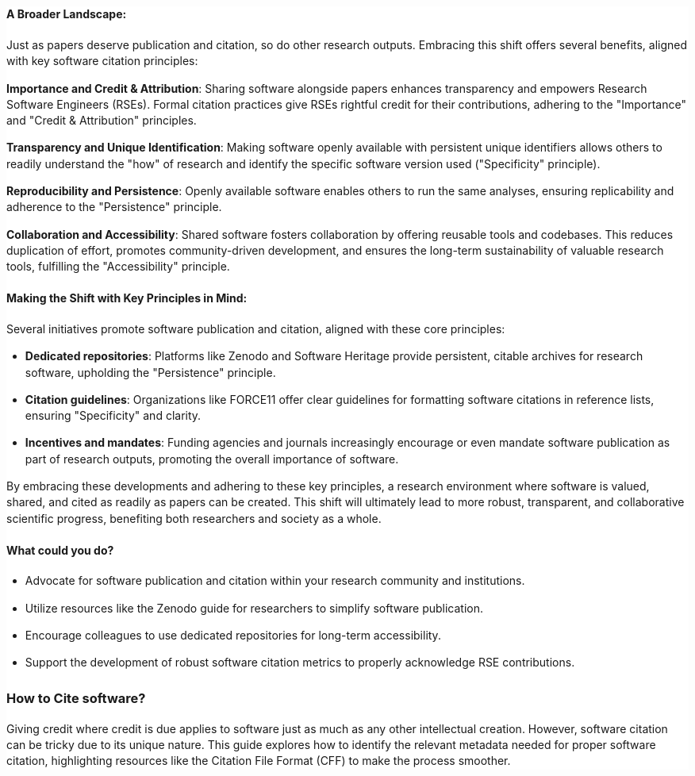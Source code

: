 #### A Broader Landscape:

Just as papers deserve publication and citation, so do other research outputs. Embracing this shift offers several benefits, aligned with key software citation principles:

**Importance and Credit & Attribution**: Sharing software alongside papers enhances transparency and empowers Research Software Engineers (RSEs). Formal citation practices give RSEs rightful credit for their contributions, adhering to the "Importance" and "Credit & Attribution" principles.

**Transparency and Unique Identification**: Making software openly available with persistent unique identifiers allows others to readily understand the "how" of research and identify the specific software version used ("Specificity" principle).

**Reproducibility and Persistence**: Openly available software enables others to run the same analyses, ensuring replicability and adherence to the "Persistence" principle.

**Collaboration and Accessibility**: Shared software fosters collaboration by offering reusable tools and codebases. This reduces duplication of effort, promotes community-driven development, and ensures the long-term sustainability of valuable research tools, fulfilling the "Accessibility" principle.


#### Making the Shift with Key Principles in Mind:

Several initiatives promote software publication and citation, aligned with these core principles:

- **Dedicated repositories**: Platforms like Zenodo and Software Heritage provide persistent, citable archives for research software, upholding the "Persistence" principle.

- **Citation guidelines**: Organizations like FORCE11 offer clear guidelines for formatting software citations in reference lists, ensuring "Specificity" and clarity.

- **Incentives and mandates**: Funding agencies and journals increasingly encourage or even mandate software publication as part of research outputs, promoting the overall importance of software.

By embracing these developments and adhering to these key principles, a research environment where software is valued, shared, and cited as readily as papers can be created. This shift will ultimately lead to more robust, transparent, and collaborative scientific progress, benefiting both researchers and society as a whole.

#### What could you do? 

- Advocate for software publication and citation within your research community and institutions.

- Utilize resources like the Zenodo guide for researchers to simplify software publication.

- Encourage colleagues to use dedicated repositories for long-term accessibility.

- Support the development of robust software citation metrics to properly acknowledge RSE contributions.

### How to Cite software?

Giving credit where credit is due applies to software just as much as any other intellectual creation. However, software citation can be tricky due to its unique nature. This guide explores how to identify the relevant metadata needed for proper software citation, highlighting resources like the Citation File Format (CFF) to make the process smoother.
